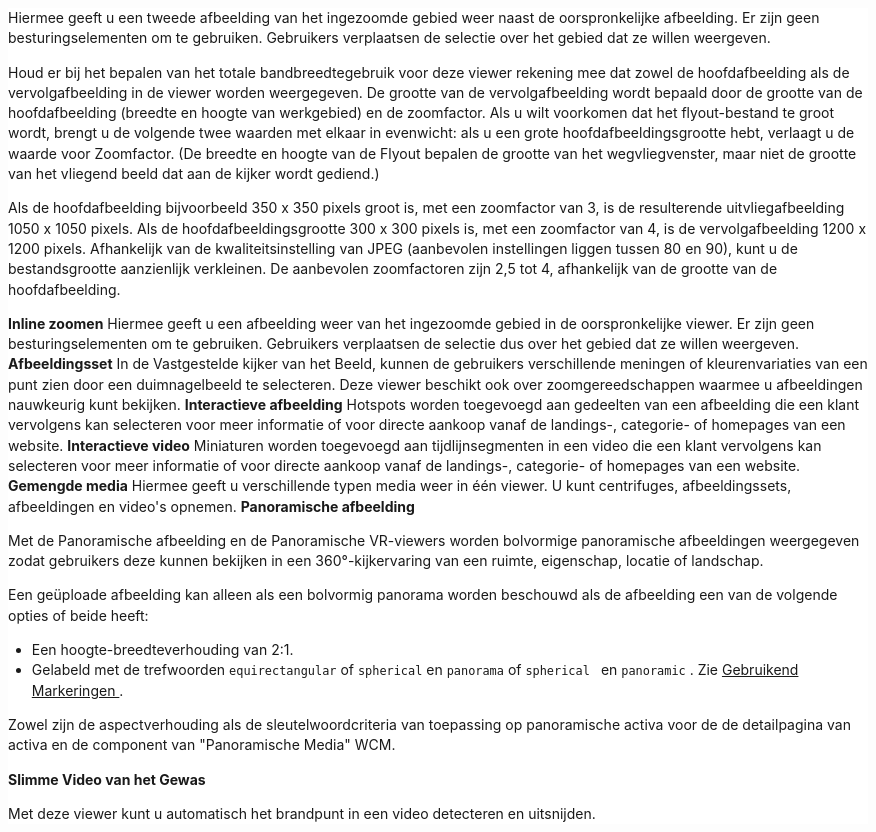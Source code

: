    <td><p>Hiermee geeft u een tweede afbeelding van het ingezoomde gebied weer naast de oorspronkelijke afbeelding. Er zijn geen besturingselementen om te gebruiken. Gebruikers verplaatsen de selectie over het gebied dat ze willen weergeven.</p> <p>Houd er bij het bepalen van het totale bandbreedtegebruik voor deze viewer rekening mee dat zowel de hoofdafbeelding als de vervolgafbeelding in de viewer worden weergegeven. De grootte van de vervolgafbeelding wordt bepaald door de grootte van de hoofdafbeelding (breedte en hoogte van werkgebied) en de zoomfactor. Als u wilt voorkomen dat het flyout-bestand te groot wordt, brengt u de volgende twee waarden met elkaar in evenwicht: als u een grote hoofdafbeeldingsgrootte hebt, verlaagt u de waarde voor Zoomfactor. (De breedte en hoogte van de Flyout bepalen de grootte van het wegvliegvenster, maar niet de grootte van het vliegend beeld dat aan de kijker wordt gediend.)</p> <p>Als de hoofdafbeelding bijvoorbeeld 350 x 350 pixels groot is, met een zoomfactor van 3, is de resulterende uitvliegafbeelding 1050 x 1050 pixels. Als de hoofdafbeeldingsgrootte 300 x 300 pixels is, met een zoomfactor van 4, is de vervolgafbeelding 1200 x 1200 pixels. Afhankelijk van de kwaliteitsinstelling van JPEG (aanbevolen instellingen liggen tussen 80 en 90), kunt u de bestandsgrootte aanzienlijk verkleinen. De aanbevolen zoomfactoren zijn 2,5 tot 4, afhankelijk van de grootte van de hoofdafbeelding.</p> </td>
  </tr>
  <tr>
   <td><strong>Inline zoomen</strong></td>
   <td>Hiermee geeft u een afbeelding weer van het ingezoomde gebied in de oorspronkelijke viewer. Er zijn geen besturingselementen om te gebruiken. Gebruikers verplaatsen de selectie dus over het gebied dat ze willen weergeven.</td>
  </tr>
  <tr>
   <td><strong>Afbeeldingsset</strong></td>
   <td>In de Vastgestelde kijker van het Beeld, kunnen de gebruikers verschillende meningen of kleurenvariaties van een punt zien door een duimnagelbeeld te selecteren. Deze viewer beschikt ook over zoomgereedschappen waarmee u afbeeldingen nauwkeurig kunt bekijken.</td>
  </tr>
  <tr>
   <td><strong>Interactieve afbeelding</strong></td>
   <td>Hotspots worden toegevoegd aan gedeelten van een afbeelding die een klant vervolgens kan selecteren voor meer informatie of voor directe aankoop vanaf de landings-, categorie- of homepages van een website.</td>
  </tr>
  <tr>
   <td><strong>Interactieve video</strong></td>
   <td>Miniaturen worden toegevoegd aan tijdlijnsegmenten in een video die een klant vervolgens kan selecteren voor meer informatie of voor directe aankoop vanaf de landings-, categorie- of homepages van een website.</td>
  </tr>
  <tr>
   <td><strong>Gemengde media</strong></td>
   <td>Hiermee geeft u verschillende typen media weer in één viewer. U kunt centrifuges, afbeeldingssets, afbeeldingen en video's opnemen.</td>
  </tr>
  <tr>
   <td><strong>Panoramische afbeelding</strong></td>
   <td><p>Met de Panoramische afbeelding en de Panoramische VR-viewers worden bolvormige panoramische afbeeldingen weergegeven zodat gebruikers deze kunnen bekijken in een 360°-kijkervaring van een ruimte, eigenschap, locatie of landschap.</p> <p>Een geüploade afbeelding kan alleen als een bolvormig panorama worden beschouwd als de afbeelding een van de volgende opties of beide heeft:</p>
    <ul>
     <li>Een hoogte-breedteverhouding van 2:1.</li>
     <li>Gelabeld met de trefwoorden <code>equirectangular</code> of <code>spherical</code> en <code>panorama</code> of <code>spherical </code> en <code>panoramic</code> . Zie <a href="/help/sites-cloud/authoring/sites-console/tags.md"> Gebruikend Markeringen </a>.</li>
    </ul> <p>Zowel zijn de aspectverhouding als de sleutelwoordcriteria van toepassing op panoramische activa voor de de detailpagina van activa en de component van "Panoramische Media" WCM.</p></td>
  </tr>
    <tr>
   <td><strong> Slimme Video van het Gewas </strong><br /> </td>
   <td><p>Met deze viewer kunt u automatisch het brandpunt in een video detecteren en uitsnijden.</p> </td>
  </tr>